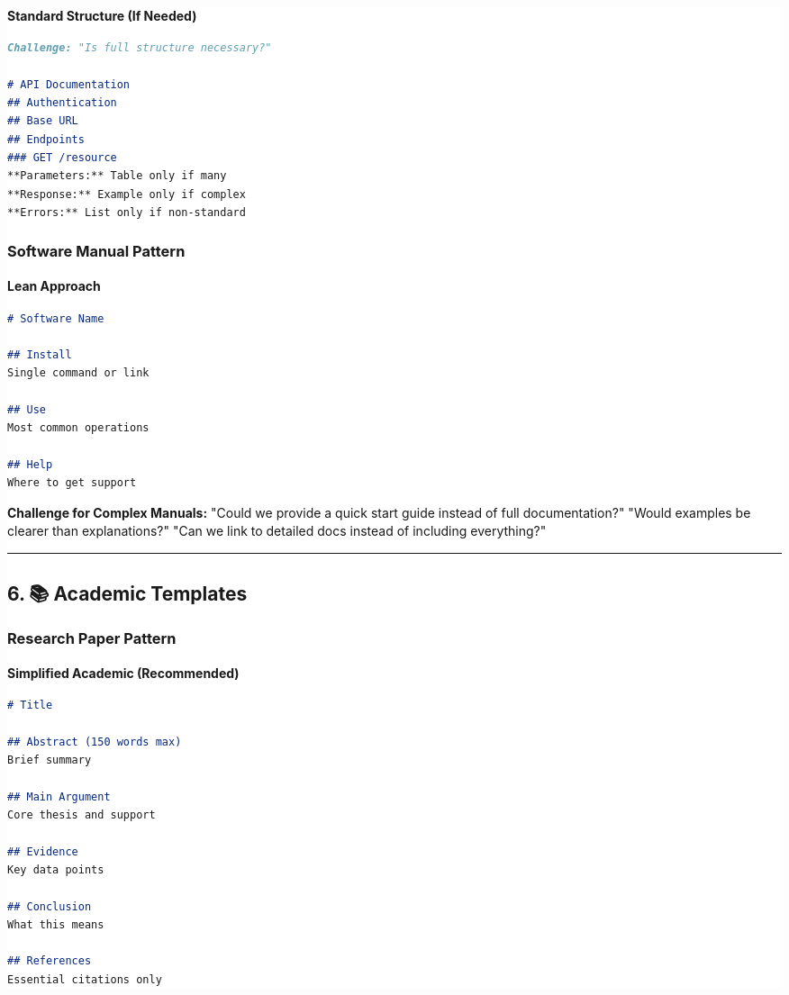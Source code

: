 **Standard Structure (If Needed)**
```markdown
Challenge: "Is full structure necessary?"

# API Documentation
## Authentication
## Base URL
## Endpoints
### GET /resource
**Parameters:** Table only if many
**Response:** Example only if complex
**Errors:** List only if non-standard
```

### Software Manual Pattern

**Lean Approach**
```markdown
# Software Name

## Install
Single command or link

## Use
Most common operations

## Help
Where to get support
```

**Challenge for Complex Manuals:**
"Could we provide a quick start guide instead of full documentation?"
"Would examples be clearer than explanations?"
"Can we link to detailed docs instead of including everything?"

---

## 6. 📚 Academic Templates

### Research Paper Pattern

**Simplified Academic (Recommended)**
```markdown
# Title

## Abstract (150 words max)
Brief summary

## Main Argument
Core thesis and support

## Evidence
Key data points

## Conclusion
What this means

## References
Essential citations only
```
